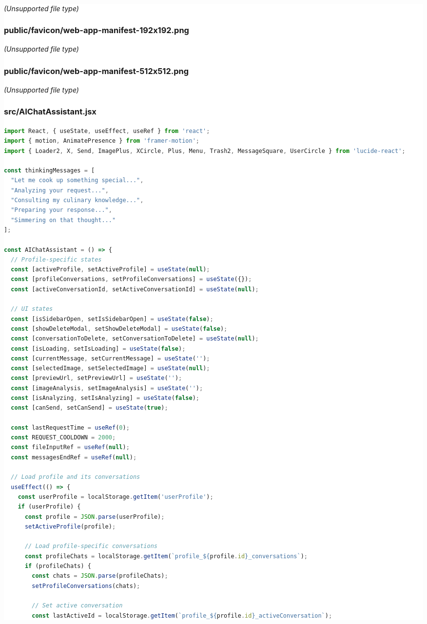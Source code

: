 *(Unsupported file type)*

### public/favicon/web-app-manifest-192x192.png

*(Unsupported file type)*

### public/favicon/web-app-manifest-512x512.png

*(Unsupported file type)*

### src/AIChatAssistant.jsx

```jsx
import React, { useState, useEffect, useRef } from 'react';
import { motion, AnimatePresence } from 'framer-motion';
import { Loader2, X, Send, ImagePlus, XCircle, Plus, Menu, Trash2, MessageSquare, UserCircle } from 'lucide-react';

const thinkingMessages = [
  "Let me cook up something special...",
  "Analyzing your request...",
  "Consulting my culinary knowledge...",
  "Preparing your response...",
  "Simmering on that thought..."
];

const AIChatAssistant = () => {
  // Profile-specific states
  const [activeProfile, setActiveProfile] = useState(null);
  const [profileConversations, setProfileConversations] = useState({});
  const [activeConversationId, setActiveConversationId] = useState(null);
  
  // UI states
  const [isSidebarOpen, setIsSidebarOpen] = useState(false);
  const [showDeleteModal, setShowDeleteModal] = useState(false);
  const [conversationToDelete, setConversationToDelete] = useState(null);
  const [isLoading, setIsLoading] = useState(false);
  const [currentMessage, setCurrentMessage] = useState('');
  const [selectedImage, setSelectedImage] = useState(null);
  const [previewUrl, setPreviewUrl] = useState('');
  const [imageAnalysis, setImageAnalysis] = useState('');
  const [isAnalyzing, setIsAnalyzing] = useState(false);
  const [canSend, setCanSend] = useState(true);
  
  const lastRequestTime = useRef(0);
  const REQUEST_COOLDOWN = 2000;
  const fileInputRef = useRef(null);
  const messagesEndRef = useRef(null);

  // Load profile and its conversations
  useEffect(() => {
    const userProfile = localStorage.getItem('userProfile');
    if (userProfile) {
      const profile = JSON.parse(userProfile);
      setActiveProfile(profile);
      
      // Load profile-specific conversations
      const profileChats = localStorage.getItem(`profile_${profile.id}_conversations`);
      if (profileChats) {
        const chats = JSON.parse(profileChats);
        setProfileConversations(chats);
        
        // Set active conversation
        const lastActiveId = localStorage.getItem(`profile_${profile.id}_activeConversation`);
```